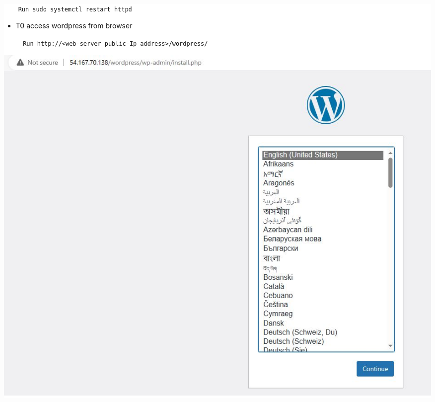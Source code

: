         Run sudo systemctl restart httpd

- T0 access wordpress from browser

        Run http://<web-server public-Ip address>/wordpress/

![Alt text](Images/065.JPG)
